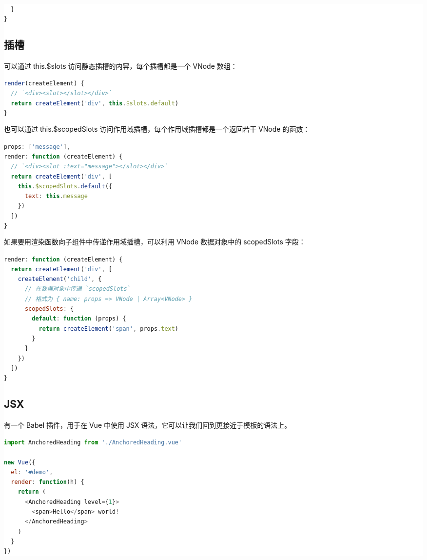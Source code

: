 ```js
  }
}
```

## 插槽

可以通过 this.\$slots 访问静态插槽的内容，每个插槽都是一个 VNode 数组：

```js
render(createElement) {
  // `<div><slot></slot></div>`
  return createElement('div', this.$slots.default)
}
```

也可以通过 this.\$scopedSlots 访问作用域插槽，每个作用域插槽都是一个返回若干 VNode 的函数：

```js
props: ['message'],
render: function (createElement) {
  // `<div><slot :text="message"></slot></div>`
  return createElement('div', [
    this.$scopedSlots.default({
      text: this.message
    })
  ])
}
```

如果要用渲染函数向子组件中传递作用域插槽，可以利用 VNode 数据对象中的 scopedSlots 字段：

```js
render: function (createElement) {
  return createElement('div', [
    createElement('child', {
      // 在数据对象中传递 `scopedSlots`
      // 格式为 { name: props => VNode | Array<VNode> }
      scopedSlots: {
        default: function (props) {
          return createElement('span', props.text)
        }
      }
    })
  ])
}
```

## JSX

有一个 Babel 插件，用于在 Vue 中使用 JSX 语法，它可以让我们回到更接近于模板的语法上。

```js
import AnchoredHeading from './AnchoredHeading.vue'

new Vue({
  el: '#demo',
  render: function(h) {
    return (
      <AnchoredHeading level={1}>
        <span>Hello</span> world!
      </AnchoredHeading>
    )
  }
})
```
